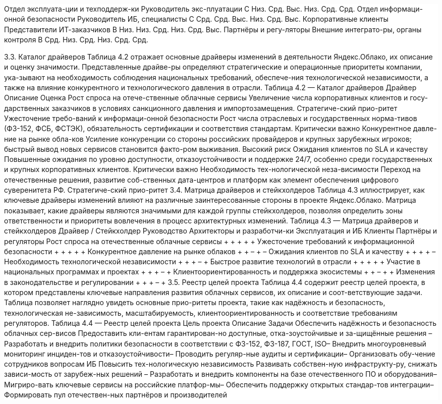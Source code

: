 Отдел эксплуата-ции и техподдерж-ки Руководитель экс-плуатации C Низ. Срд. Выс. Низ. Срд. Срд.
Отдел информаци-онной безопасности Руководитель ИБ, специалисты C Срд. Срд. Выс. Низ. Срд. Выс.
Корпоративные клиенты Представители ИТ-заказчиков B Низ. Низ. Срд. Низ. Срд. Выс.
Партнёры и регу-ляторы Внешние интеграто-ры, органы контроля B Срд. Низ. Срд. Низ. Срд. Срд.

3.3. Каталог драйверов
Таблица 4.2 отражает основные драйверы изменений в деятельности Яндекс.Облако, их описание и оценку значимости. Представленные драйве-ры определяют стратегические и операционные приоритеты компании, ука-зывают на необходимость соблюдения национальных требований, обеспече-ния технологической независимости, а также на влияние конкурентного и технологического давления в отрасли.
Таблица 4.2 — Каталог драйверов
Драйвер Описание Оценка
Рост спроса на отече-ственные облачные сервисы Увеличение числа корпоративных клиентов и госу-дарственных заказчиков в условиях санкционного давления и импортозамещения. Стратегиче-ский прио-ритет
Ужесточение требо-ваний к информаци-онной безопасности Рост числа отраслевых и государственных норма-тивов (ФЗ-152, ФСБ, ФСТЭК), обязательность сертификации и соответствия стандартам. Критически важно
Конкурентное давле-ние на рынке обла-ков Усиление конкуренции со стороны российских провайдеров и крупных зарубежных игроков; быстрый вывод новых сервисов становится факто-ром выживания. Высокий риск
Ожидания клиентов по SLA и качеству Повышенные ожидания по уровню доступности, отказоустойчивости и поддержке 24/7, особенно среди государственных и крупных корпоративных клиентов. Критически важно
Необходимость тех-нологической неза-висимости Переход на отечественные решения, развитие соб-ственных дата-центров и платформ как элемент обеспечения цифрового суверенитета РФ. Стратегиче-ский прио-ритет
3.4. Матрица драйверов и стейкхолдеров
Таблица 4.3 иллюстрирует, как ключевые драйверы изменений влияют на различные заинтересованные стороны в проекте Яндекс.Облако. Матрица показывает, какие драйверы являются значимыми для каждой группы стейкхолдеров, позволяя определить зоны ответственности и приоритеты вовлечения в процесс архитектурных изменений.
Таблица 4.3 — Матрица драйверов и стейкхолдеров
Драйвер / Стейкхолдер Руководство Архитекторы и разработчи-ки Эксплуатация и ИБ Клиенты Партнёры и регуляторы
Рост спроса на отечественные облачные сервисы + + + + +
Ужесточение требований к информационной безопасности + + + + +
Конкурентное давление на рынке облаков + + – + –
Ожидания клиентов по SLA и качеству + + + + –
Необходимость технологической независимости + + + – +
Быстрое развитие технологий в отрасли + + + + +
Участие в национальных программах и проектах + + + – +
Клиентоориентированность и поддержка экосистемы + + – + +
Изменения в законодательстве и регулировании + + + – +
3.5. Реестр целей проекта
Таблица 4.4 содержит реестр целей проекта, в котором представлены ключевые направления развития облачных сервисов, их описание и соот-ветствующие задачи. Таблица позволяет наглядно увидеть основные прио-ритеты проекта, такие как надёжность и безопасность, технологическая не-зависимость, масштабируемость, клиентоориентированность и соответствие требованиям регуляторов.
Таблица 4.4 — Реестр целей проекта
Цель проекта Описание Задачи
Обеспечить надёжность и безопасность облачных сер-висов Предоставить кли-ентам гарантирован-но доступные, отка-зоустойчивые и за-щищённые решения – Разработать и внедрить политики безопасности в соответствии с ФЗ-152, ФЗ-187, ГОСТ, ISO– Внедрить многоуровневый мониторинг инциден-тов и отказоустойчивости– Проводить регуляр-ные аудиты и сертификации– Организовать обу-чение сотрудников вопросам ИБ
Повысить тех-нологическую независимость Развивать собствен-ную инфраструкту-ру, снижать зависи-мость от зарубеж-ных решений – Разработать и внедрить компоненты на базе отечественного ПО и оборудования– Мигриро-вать ключевые сервисы на российские платфор-мы– Обеспечить поддержку открытых стандар-тов интеграции– Формировать пул отечествен-ных партнёров и производителей
